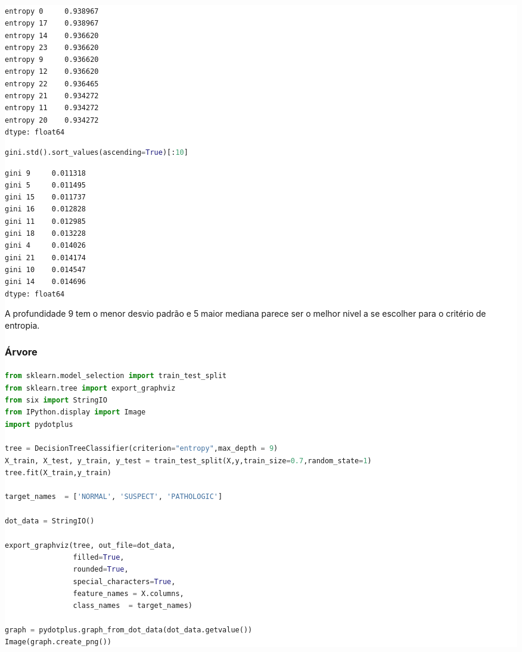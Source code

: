 


    entropy 0     0.938967
    entropy 17    0.938967
    entropy 14    0.936620
    entropy 23    0.936620
    entropy 9     0.936620
    entropy 12    0.936620
    entropy 22    0.936465
    entropy 21    0.934272
    entropy 11    0.934272
    entropy 20    0.934272
    dtype: float64




```python
gini.std().sort_values(ascending=True)[:10]
```




    gini 9     0.011318
    gini 5     0.011495
    gini 15    0.011737
    gini 16    0.012828
    gini 11    0.012985
    gini 18    0.013228
    gini 4     0.014026
    gini 21    0.014174
    gini 10    0.014547
    gini 14    0.014696
    dtype: float64



A profundidade 9 tem o menor desvio padrão e 5 maior mediana parece ser o melhor nivel a se escolher para o critério de entropia.

### Árvore


```python
from sklearn.model_selection import train_test_split
from sklearn.tree import export_graphviz
from six import StringIO
from IPython.display import Image  
import pydotplus

tree = DecisionTreeClassifier(criterion="entropy",max_depth = 9)
X_train, X_test, y_train, y_test = train_test_split(X,y,train_size=0.7,random_state=1)
tree.fit(X_train,y_train)

target_names  = ['NORMAL', 'SUSPECT', 'PATHOLOGIC']

dot_data = StringIO()

export_graphviz(tree, out_file=dot_data,  
                filled=True,
                rounded=True,
                special_characters=True,
                feature_names = X.columns,
                class_names  = target_names)

graph = pydotplus.graph_from_dot_data(dot_data.getvalue())
Image(graph.create_png())

```

